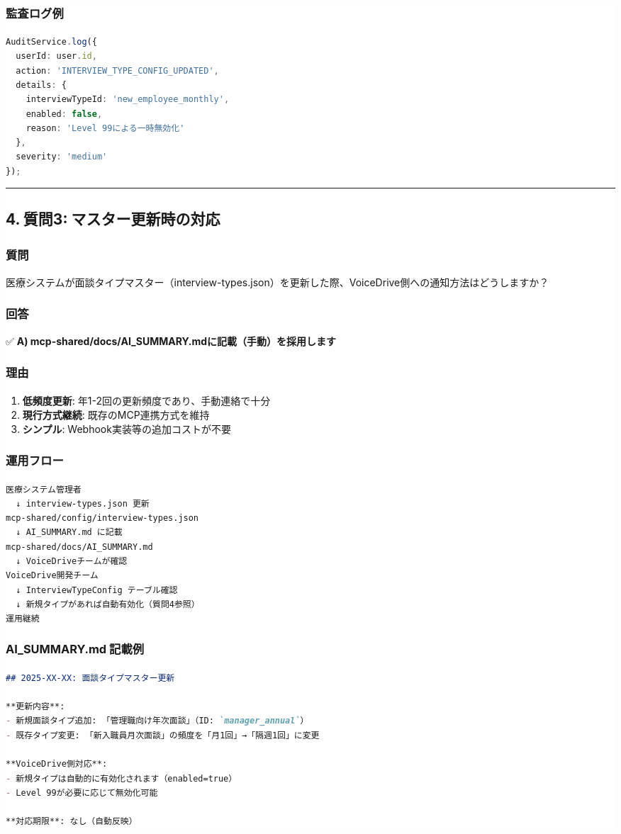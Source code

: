### 監査ログ例
```typescript
AuditService.log({
  userId: user.id,
  action: 'INTERVIEW_TYPE_CONFIG_UPDATED',
  details: {
    interviewTypeId: 'new_employee_monthly',
    enabled: false,
    reason: 'Level 99による一時無効化'
  },
  severity: 'medium'
});
```

---

## 4. 質問3: マスター更新時の対応

### 質問
医療システムが面談タイプマスター（interview-types.json）を更新した際、VoiceDrive側への通知方法はどうしますか？

### 回答
✅ **A) mcp-shared/docs/AI_SUMMARY.mdに記載（手動）を採用します**

### 理由
1. **低頻度更新**: 年1-2回の更新頻度であり、手動連絡で十分
2. **現行方式継続**: 既存のMCP連携方式を維持
3. **シンプル**: Webhook実装等の追加コストが不要

### 運用フロー
```
医療システム管理者
  ↓ interview-types.json 更新
mcp-shared/config/interview-types.json
  ↓ AI_SUMMARY.md に記載
mcp-shared/docs/AI_SUMMARY.md
  ↓ VoiceDriveチームが確認
VoiceDrive開発チーム
  ↓ InterviewTypeConfig テーブル確認
  ↓ 新規タイプがあれば自動有効化（質問4参照）
運用継続
```

### AI_SUMMARY.md 記載例
```markdown
## 2025-XX-XX: 面談タイプマスター更新

**更新内容**:
- 新規面談タイプ追加: 「管理職向け年次面談」（ID: `manager_annual`）
- 既存タイプ変更: 「新入職員月次面談」の頻度を「月1回」→「隔週1回」に変更

**VoiceDrive側対応**:
- 新規タイプは自動的に有効化されます（enabled=true）
- Level 99が必要に応じて無効化可能

**対応期限**: なし（自動反映）
```
